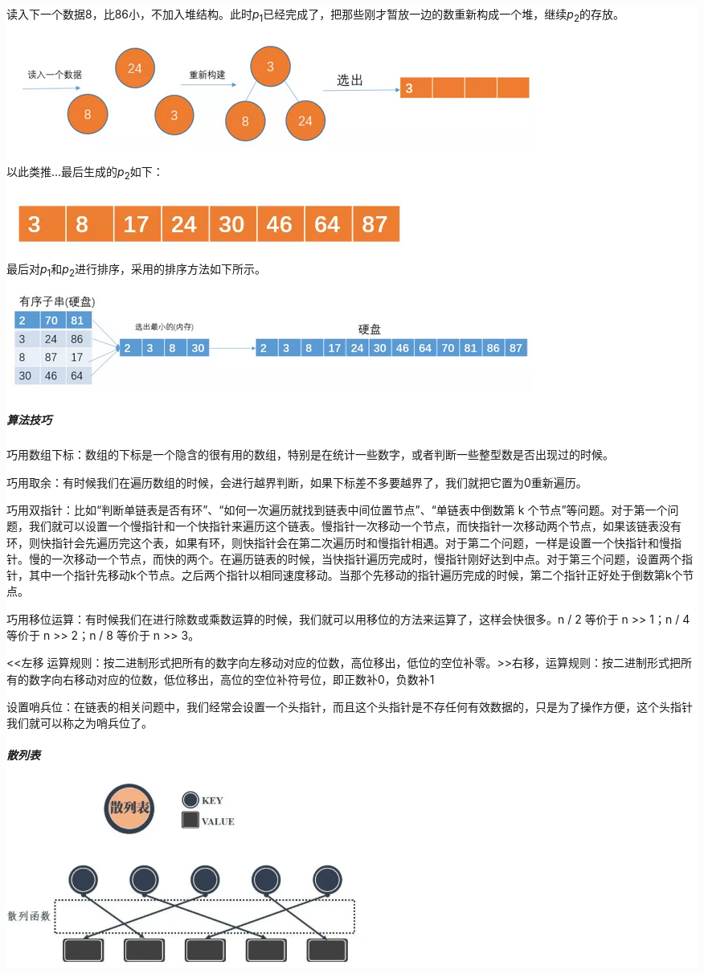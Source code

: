 读入下一个数据8，比86小，不加入堆结构。此时$p_1$已经完成了，把那些刚才暂放一边的数重新构成一个堆，继续$p_2$的存放。

![](./picture/2/25.png)

以此类推...最后生成的$p_2$如下：

![](./picture/2/27.png)

最后对$p_1$和$p_2$进行排序，采用的排序方法如下所示。

![](./picture/2/26.png)

##### 算法技巧

巧用数组下标：数组的下标是一个隐含的很有用的数组，特别是在统计一些数字，或者判断一些整型数是否出现过的时候。

巧用取余：有时候我们在遍历数组的时候，会进行越界判断，如果下标差不多要越界了，我们就把它置为0重新遍历。

巧用双指针：比如“判断单链表是否有环”、“如何一次遍历就找到链表中间位置节点”、“单链表中倒数第 k 个节点”等问题。对于第一个问题，我们就可以设置一个慢指针和一个快指针来遍历这个链表。慢指针一次移动一个节点，而快指针一次移动两个节点，如果该链表没有环，则快指针会先遍历完这个表，如果有环，则快指针会在第二次遍历时和慢指针相遇。对于第二个问题，一样是设置一个快指针和慢指针。慢的一次移动一个节点，而快的两个。在遍历链表的时候，当快指针遍历完成时，慢指针刚好达到中点。对于第三个问题，设置两个指针，其中一个指针先移动k个节点。之后两个指针以相同速度移动。当那个先移动的指针遍历完成的时候，第二个指针正好处于倒数第k个节点。

巧用移位运算：有时候我们在进行除数或乘数运算的时候，我们就可以用移位的方法来运算了，这样会快很多。n / 2 等价于 n >> 1；n / 4 等价于 n >> 2；n / 8 等价于 n >> 3。

<<左移 运算规则：按二进制形式把所有的数字向左移动对应的位数，高位移出，低位的空位补零。\>>右移，运算规则：按二进制形式把所有的数字向右移动对应的位数，低位移出，高位的空位补符号位，即正数补0，负数补1

设置哨兵位：在链表的相关问题中，我们经常会设置一个头指针，而且这个头指针是不存任何有效数据的，只是为了操作方便，这个头指针我们就可以称之为哨兵位了。

##### 散列表

![](./picture/1/257.png)
